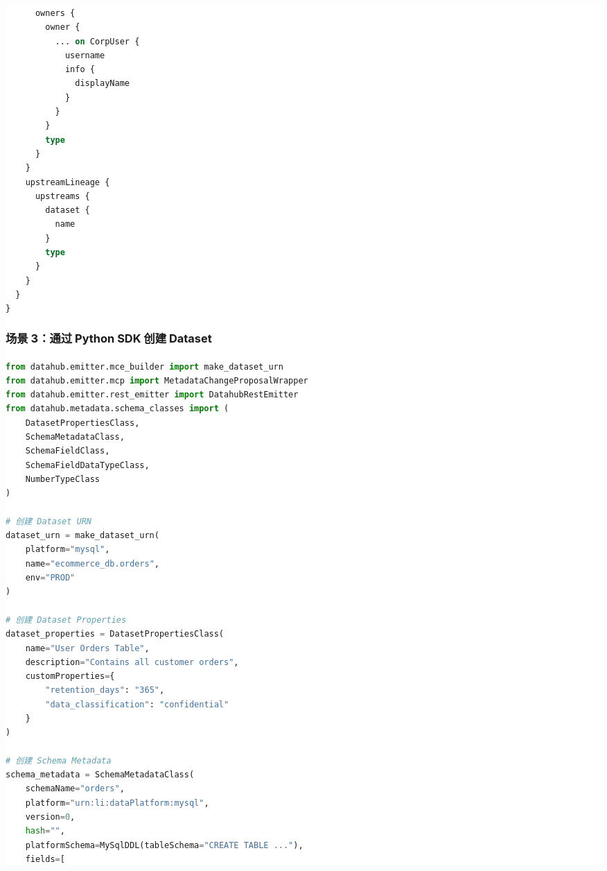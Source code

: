 ```graphql
      owners {
        owner {
          ... on CorpUser {
            username
            info {
              displayName
            }
          }
        }
        type
      }
    }
    upstreamLineage {
      upstreams {
        dataset {
          name
        }
        type
      }
    }
  }
}
```

### 场景 3：通过 Python SDK 创建 Dataset

```python
from datahub.emitter.mce_builder import make_dataset_urn
from datahub.emitter.mcp import MetadataChangeProposalWrapper
from datahub.emitter.rest_emitter import DatahubRestEmitter
from datahub.metadata.schema_classes import (
    DatasetPropertiesClass,
    SchemaMetadataClass,
    SchemaFieldClass,
    SchemaFieldDataTypeClass,
    NumberTypeClass
)

# 创建 Dataset URN
dataset_urn = make_dataset_urn(
    platform="mysql",
    name="ecommerce_db.orders",
    env="PROD"
)

# 创建 Dataset Properties
dataset_properties = DatasetPropertiesClass(
    name="User Orders Table",
    description="Contains all customer orders",
    customProperties={
        "retention_days": "365",
        "data_classification": "confidential"
    }
)

# 创建 Schema Metadata
schema_metadata = SchemaMetadataClass(
    schemaName="orders",
    platform="urn:li:dataPlatform:mysql",
    version=0,
    hash="",
    platformSchema=MySqlDDL(tableSchema="CREATE TABLE ..."),
    fields=[
```